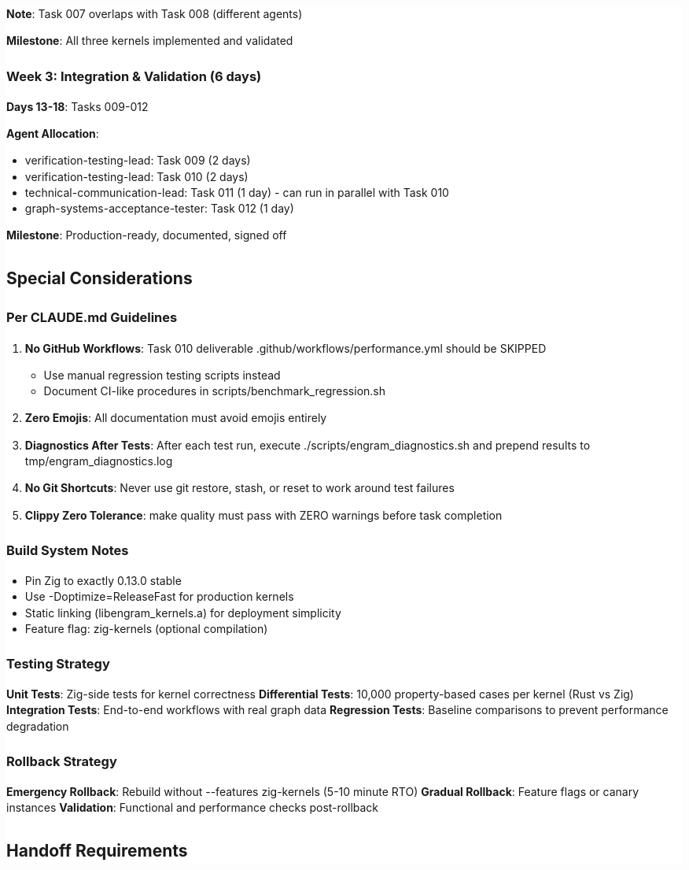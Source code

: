 **Note**: Task 007 overlaps with Task 008 (different agents)

**Milestone**: All three kernels implemented and validated

### Week 3: Integration & Validation (6 days)
**Days 13-18**: Tasks 009-012

**Agent Allocation**:
- verification-testing-lead: Task 009 (2 days)
- verification-testing-lead: Task 010 (2 days)
- technical-communication-lead: Task 011 (1 day) - can run in parallel with Task 010
- graph-systems-acceptance-tester: Task 012 (1 day)

**Milestone**: Production-ready, documented, signed off

## Special Considerations

### Per CLAUDE.md Guidelines

1. **No GitHub Workflows**: Task 010 deliverable .github/workflows/performance.yml should be SKIPPED
   - Use manual regression testing scripts instead
   - Document CI-like procedures in scripts/benchmark_regression.sh

2. **Zero Emojis**: All documentation must avoid emojis entirely

3. **Diagnostics After Tests**: After each test run, execute ./scripts/engram_diagnostics.sh and prepend results to tmp/engram_diagnostics.log

4. **No Git Shortcuts**: Never use git restore, stash, or reset to work around test failures

5. **Clippy Zero Tolerance**: make quality must pass with ZERO warnings before task completion

### Build System Notes

- Pin Zig to exactly 0.13.0 stable
- Use -Doptimize=ReleaseFast for production kernels
- Static linking (libengram_kernels.a) for deployment simplicity
- Feature flag: zig-kernels (optional compilation)

### Testing Strategy

**Unit Tests**: Zig-side tests for kernel correctness
**Differential Tests**: 10,000 property-based cases per kernel (Rust vs Zig)
**Integration Tests**: End-to-end workflows with real graph data
**Regression Tests**: Baseline comparisons to prevent performance degradation

### Rollback Strategy

**Emergency Rollback**: Rebuild without --features zig-kernels (5-10 minute RTO)
**Gradual Rollback**: Feature flags or canary instances
**Validation**: Functional and performance checks post-rollback

## Handoff Requirements
